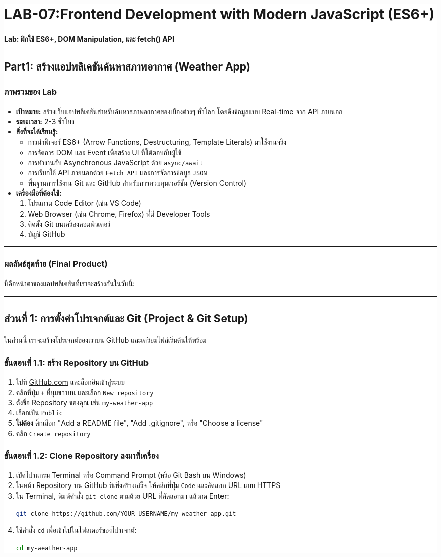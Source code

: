 # LAB-07:Frontend Development with Modern JavaScript (ES6+)
#### **Lab: ฝึกใช้ ES6+, DOM Manipulation, และ fetch() API**

## Part1: สร้างแอปพลิเคชันค้นหาสภาพอากาศ (Weather App)

### **ภาพรวมของ Lab**

  * **เป้าหมาย:** สร้างเว็บแอปพลิเคชันสำหรับค้นหาสภาพอากาศของเมืองต่างๆ ทั่วโลก โดยดึงข้อมูลแบบ Real-time จาก API ภายนอก
  * **ระยะเวลา:** 2-3 ชั่วโมง
  * **สิ่งที่จะได้เรียนรู้:**
      * การนำฟีเจอร์ ES6+ (Arrow Functions, Destructuring, Template Literals) มาใช้งานจริง
      * การจัดการ DOM และ Event เพื่อสร้าง UI ที่โต้ตอบกับผู้ใช้
      * การทำงานกับ Asynchronous JavaScript ด้วย `async/await`
      * การเรียกใช้ API ภายนอกด้วย `Fetch API` และการจัดการข้อมูล `JSON`
      * พื้นฐานการใช้งาน Git และ GitHub สำหรับการควบคุมเวอร์ชัน (Version Control)
  * **เครื่องมือที่ต้องใช้:**
    1.  โปรแกรม Code Editor (เช่น VS Code)
    2.  Web Browser (เช่น Chrome, Firefox) ที่มี Developer Tools
    3.  ติดตั้ง Git บนเครื่องคอมพิวเตอร์
    4.  บัญชี GitHub

-----

### **ผลลัพธ์สุดท้าย (Final Product)**

นี่คือหน้าตาของแอปพลิเคชันที่เราจะสร้างกันในวันนี้:

-----

## **ส่วนที่ 1: การตั้งค่าโปรเจกต์และ Git (Project & Git Setup)**

ในส่วนนี้ เราจะสร้างโปรเจกต์ของเราบน GitHub และเตรียมไฟล์เริ่มต้นให้พร้อม

### **ขั้นตอนที่ 1.1: สร้าง Repository บน GitHub**

1.  ไปที่ [GitHub.com](https://github.com) และล็อกอินเข้าสู่ระบบ
2.  คลิกที่ปุ่ม `+` ที่มุมขวาบน และเลือก `New repository`
3.  ตั้งชื่อ Repository ของคุณ เช่น `my-weather-app`
4.  เลือกเป็น `Public`
5.  **ไม่ต้อง** ติ๊กเลือก "Add a README file", "Add .gitignore", หรือ "Choose a license"
6.  คลิก `Create repository`

### **ขั้นตอนที่ 1.2: Clone Repository ลงมาที่เครื่อง**

1.  เปิดโปรแกรม Terminal หรือ Command Prompt (หรือ Git Bash บน Windows)
2.  ในหน้า Repository บน GitHub ที่เพิ่งสร้างเสร็จ ให้คลิกที่ปุ่ม `Code` และคัดลอก URL แบบ HTTPS
3.  ใน Terminal, พิมพ์คำสั่ง `git clone` ตามด้วย URL ที่คัดลอกมา แล้วกด Enter:
    ```bash
    git clone https://github.com/YOUR_USERNAME/my-weather-app.git
    ```
4.  ใช้คำสั่ง `cd` เพื่อเข้าไปในโฟลเดอร์ของโปรเจกต์:
    ```bash
    cd my-weather-app
    ```
